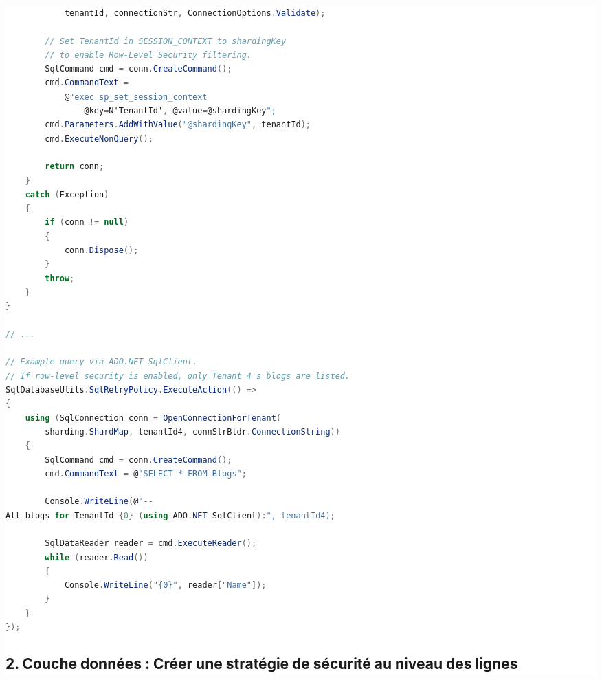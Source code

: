 ```csharp
            tenantId, connectionStr, ConnectionOptions.Validate);

        // Set TenantId in SESSION_CONTEXT to shardingKey
        // to enable Row-Level Security filtering.
        SqlCommand cmd = conn.CreateCommand();
        cmd.CommandText =
            @"exec sp_set_session_context
                @key=N'TenantId', @value=@shardingKey";
        cmd.Parameters.AddWithValue("@shardingKey", tenantId);
        cmd.ExecuteNonQuery();

        return conn;
    }
    catch (Exception)
    {
        if (conn != null)
        {
            conn.Dispose();
        }
        throw;
    }
}

// ...

// Example query via ADO.NET SqlClient.
// If row-level security is enabled, only Tenant 4's blogs are listed.
SqlDatabaseUtils.SqlRetryPolicy.ExecuteAction(() =>
{
    using (SqlConnection conn = OpenConnectionForTenant(
        sharding.ShardMap, tenantId4, connStrBldr.ConnectionString))
    {
        SqlCommand cmd = conn.CreateCommand();
        cmd.CommandText = @"SELECT * FROM Blogs";

        Console.WriteLine(@"--
All blogs for TenantId {0} (using ADO.NET SqlClient):", tenantId4);

        SqlDataReader reader = cmd.ExecuteReader();
        while (reader.Read())
        {
            Console.WriteLine("{0}", reader["Name"]);
        }
    }
});

```

## <a name="2-data-tier-create-row-level-security-policy"></a>2. Couche données : Créer une stratégie de sécurité au niveau des lignes


[1]: ./media/saas-tenancy-elastic-tools-multi-tenant-row-level-security/blogging-app.png
[rls]: https://docs.microsoft.com/sql/relational-databases/security/row-level-security
[s-d-elastic-database-client-library]: sql-database-elastic-database-client-library.md